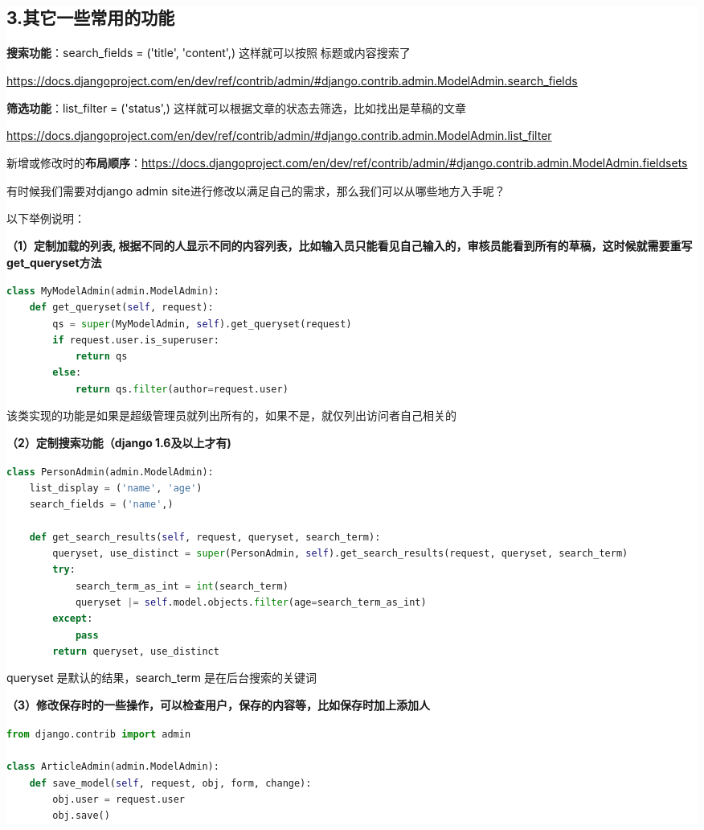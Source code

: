 ## 3.其它一些常用的功能

**搜索功能**：search_fields = ('title', 'content',) 这样就可以按照 标题或内容搜索了

<https://docs.djangoproject.com/en/dev/ref/contrib/admin/#django.contrib.admin.ModelAdmin.search_fields>

**筛选功能**：list_filter = ('status',) 这样就可以根据文章的状态去筛选，比如找出是草稿的文章

<https://docs.djangoproject.com/en/dev/ref/contrib/admin/#django.contrib.admin.ModelAdmin.list_filter>

新增或修改时的**布局顺序**：<https://docs.djangoproject.com/en/dev/ref/contrib/admin/#django.contrib.admin.ModelAdmin.fieldsets>

有时候我们需要对django admin site进行修改以满足自己的需求，那么我们可以从哪些地方入手呢？

以下举例说明：

**（1）定制加载的列表, 根据不同的人显示不同的内容列表，比如输入员只能看见自己输入的，审核员能看到所有的草稿，这时候就需要重写get_queryset方法**

```python
class MyModelAdmin(admin.ModelAdmin):
    def get_queryset(self, request):
        qs = super(MyModelAdmin, self).get_queryset(request)
        if request.user.is_superuser:
            return qs
        else:
            return qs.filter(author=request.user)
```

该类实现的功能是如果是超级管理员就列出所有的，如果不是，就仅列出访问者自己相关的


**（2）定制搜索功能（django 1.6及以上才有)**

```python
class PersonAdmin(admin.ModelAdmin):
    list_display = ('name', 'age')
    search_fields = ('name',)

    def get_search_results(self, request, queryset, search_term):
        queryset, use_distinct = super(PersonAdmin, self).get_search_results(request, queryset, search_term)
        try:
            search_term_as_int = int(search_term)
            queryset |= self.model.objects.filter(age=search_term_as_int)
        except:
            pass
        return queryset, use_distinct
```

queryset 是默认的结果，search_term 是在后台搜索的关键词

**（3）修改保存时的一些操作，可以检查用户，保存的内容等，比如保存时加上添加人**

```python
from django.contrib import admin

class ArticleAdmin(admin.ModelAdmin):
    def save_model(self, request, obj, form, change):
        obj.user = request.user
        obj.save()
```
